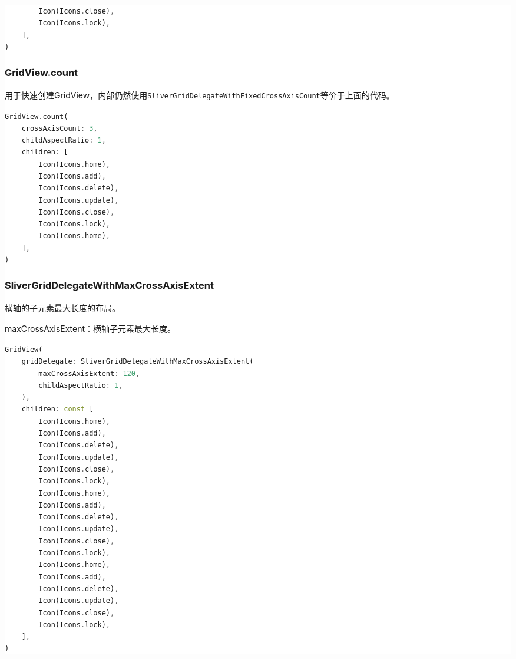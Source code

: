 ```dart
        Icon(Icons.close),
        Icon(Icons.lock),
    ],
)
```



### GridView.count

用于快速创建GridView，内部仍然使用`SliverGridDelegateWithFixedCrossAxisCount`等价于上面的代码。

```dart
GridView.count(
    crossAxisCount: 3,
    childAspectRatio: 1,
    children: [
        Icon(Icons.home),
        Icon(Icons.add),
        Icon(Icons.delete),
        Icon(Icons.update),
        Icon(Icons.close),
        Icon(Icons.lock),
        Icon(Icons.home),
    ],
)
```



### SliverGridDelegateWithMaxCrossAxisExtent

横轴的子元素最大长度的布局。

maxCrossAxisExtent：横轴子元素最大长度。

```dart
GridView(
    gridDelegate: SliverGridDelegateWithMaxCrossAxisExtent(
        maxCrossAxisExtent: 120,
        childAspectRatio: 1,
    ),
    children: const [
        Icon(Icons.home),
        Icon(Icons.add),
        Icon(Icons.delete),
        Icon(Icons.update),
        Icon(Icons.close),
        Icon(Icons.lock),
        Icon(Icons.home),
        Icon(Icons.add),
        Icon(Icons.delete),
        Icon(Icons.update),
        Icon(Icons.close),
        Icon(Icons.lock),
        Icon(Icons.home),
        Icon(Icons.add),
        Icon(Icons.delete),
        Icon(Icons.update),
        Icon(Icons.close),
        Icon(Icons.lock),
    ],
)
```
